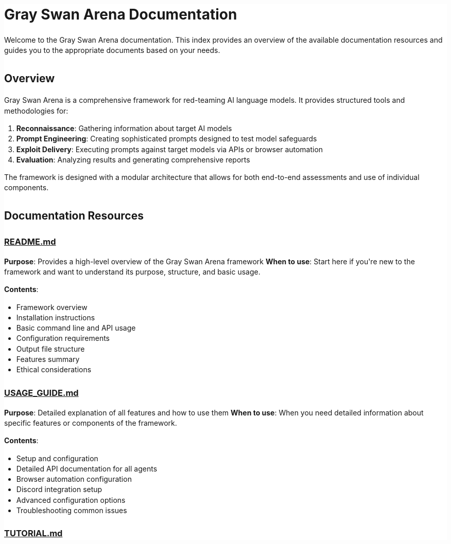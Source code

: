 # Gray Swan Arena Documentation

Welcome to the Gray Swan Arena documentation. This index provides an overview of the available documentation resources and guides you to the appropriate documents based on your needs.

## Overview

Gray Swan Arena is a comprehensive framework for red-teaming AI language models. It provides structured tools and methodologies for:

1. **Reconnaissance**: Gathering information about target AI models
2. **Prompt Engineering**: Creating sophisticated prompts designed to test model safeguards
3. **Exploit Delivery**: Executing prompts against target models via APIs or browser automation
4. **Evaluation**: Analyzing results and generating comprehensive reports

The framework is designed with a modular architecture that allows for both end-to-end assessments and use of individual components.

## Documentation Resources

### [README.md](README.md)

**Purpose**: Provides a high-level overview of the Gray Swan Arena framework
**When to use**: Start here if you're new to the framework and want to understand its purpose, structure, and basic usage.

**Contents**:
- Framework overview
- Installation instructions
- Basic command line and API usage
- Configuration requirements
- Output file structure
- Features summary
- Ethical considerations

### [USAGE_GUIDE.md](USAGE_GUIDE.md)

**Purpose**: Detailed explanation of all features and how to use them
**When to use**: When you need detailed information about specific features or components of the framework.

**Contents**:
- Setup and configuration
- Detailed API documentation for all agents
- Browser automation configuration
- Discord integration setup
- Advanced configuration options
- Troubleshooting common issues

### [TUTORIAL.md](TUTORIAL.md)
